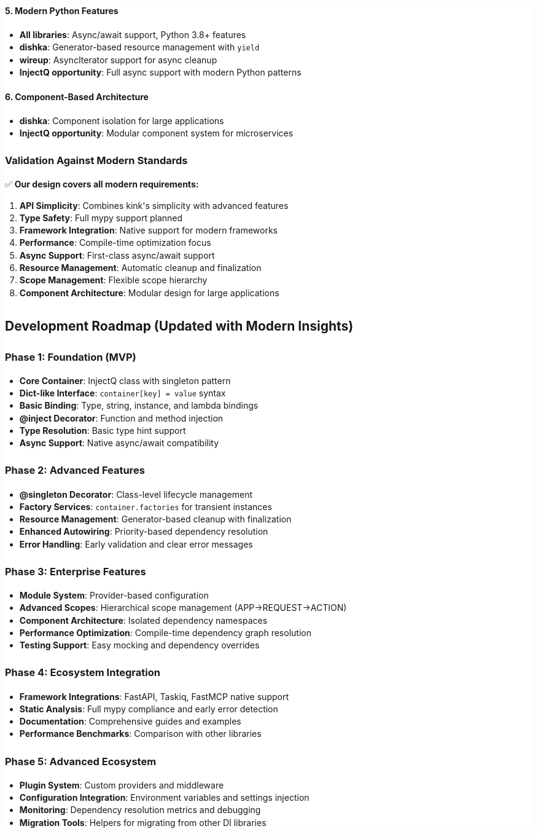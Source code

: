 #### 5. Modern Python Features
- **All libraries**: Async/await support, Python 3.8+ features
- **dishka**: Generator-based resource management with `yield`
- **wireup**: AsyncIterator support for async cleanup
- **InjectQ opportunity**: Full async support with modern Python patterns

#### 6. Component-Based Architecture
- **dishka**: Component isolation for large applications
- **InjectQ opportunity**: Modular component system for microservices

### Validation Against Modern Standards

✅ **Our design covers all modern requirements:**

1. **API Simplicity**: Combines kink's simplicity with advanced features
2. **Type Safety**: Full mypy support planned
3. **Framework Integration**: Native support for modern frameworks
4. **Performance**: Compile-time optimization focus
5. **Async Support**: First-class async/await support
6. **Resource Management**: Automatic cleanup and finalization
7. **Scope Management**: Flexible scope hierarchy
8. **Component Architecture**: Modular design for large applications

## Development Roadmap (Updated with Modern Insights)

### Phase 1: Foundation (MVP)
- **Core Container**: InjectQ class with singleton pattern
- **Dict-like Interface**: `container[key] = value` syntax
- **Basic Binding**: Type, string, instance, and lambda bindings
- **@inject Decorator**: Function and method injection
- **Type Resolution**: Basic type hint support
- **Async Support**: Native async/await compatibility

### Phase 2: Advanced Features
- **@singleton Decorator**: Class-level lifecycle management
- **Factory Services**: `container.factories` for transient instances
- **Resource Management**: Generator-based cleanup with finalization
- **Enhanced Autowiring**: Priority-based dependency resolution
- **Error Handling**: Early validation and clear error messages

### Phase 3: Enterprise Features  
- **Module System**: Provider-based configuration
- **Advanced Scopes**: Hierarchical scope management (APP→REQUEST→ACTION)
- **Component Architecture**: Isolated dependency namespaces
- **Performance Optimization**: Compile-time dependency graph resolution
- **Testing Support**: Easy mocking and dependency overrides

### Phase 4: Ecosystem Integration
- **Framework Integrations**: FastAPI, Taskiq, FastMCP native support
- **Static Analysis**: Full mypy compliance and early error detection
- **Documentation**: Comprehensive guides and examples
- **Performance Benchmarks**: Comparison with other libraries

### Phase 5: Advanced Ecosystem
- **Plugin System**: Custom providers and middleware
- **Configuration Integration**: Environment variables and settings injection
- **Monitoring**: Dependency resolution metrics and debugging
- **Migration Tools**: Helpers for migrating from other DI libraries
